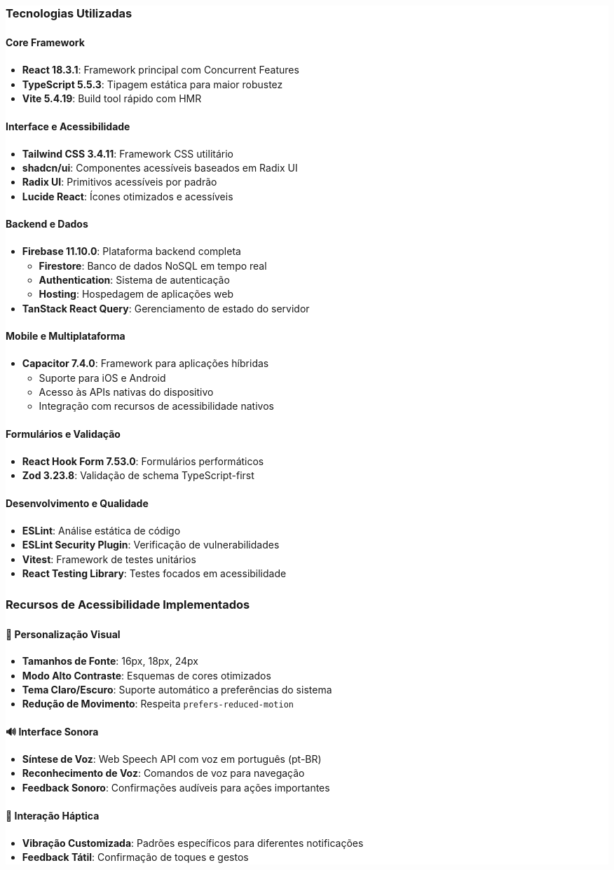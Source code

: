### **Tecnologias Utilizadas**

#### **Core Framework**
- **React 18.3.1**: Framework principal com Concurrent Features
- **TypeScript 5.5.3**: Tipagem estática para maior robustez
- **Vite 5.4.19**: Build tool rápido com HMR

#### **Interface e Acessibilidade**
- **Tailwind CSS 3.4.11**: Framework CSS utilitário
- **shadcn/ui**: Componentes acessíveis baseados em Radix UI
- **Radix UI**: Primitivos acessíveis por padrão
- **Lucide React**: Ícones otimizados e acessíveis

#### **Backend e Dados**
- **Firebase 11.10.0**: Plataforma backend completa
  - **Firestore**: Banco de dados NoSQL em tempo real
  - **Authentication**: Sistema de autenticação
  - **Hosting**: Hospedagem de aplicações web
- **TanStack React Query**: Gerenciamento de estado do servidor

#### **Mobile e Multiplataforma**
- **Capacitor 7.4.0**: Framework para aplicações híbridas
  - Suporte para iOS e Android
  - Acesso às APIs nativas do dispositivo
  - Integração com recursos de acessibilidade nativos

#### **Formulários e Validação**
- **React Hook Form 7.53.0**: Formulários performáticos
- **Zod 3.23.8**: Validação de schema TypeScript-first

#### **Desenvolvimento e Qualidade**
- **ESLint**: Análise estática de código
- **ESLint Security Plugin**: Verificação de vulnerabilidades
- **Vitest**: Framework de testes unitários
- **React Testing Library**: Testes focados em acessibilidade

### **Recursos de Acessibilidade Implementados**

#### **🎨 Personalização Visual**
- **Tamanhos de Fonte**: 16px, 18px, 24px
- **Modo Alto Contraste**: Esquemas de cores otimizados
- **Tema Claro/Escuro**: Suporte automático a preferências do sistema
- **Redução de Movimento**: Respeita `prefers-reduced-motion`

#### **🔊 Interface Sonora**
- **Síntese de Voz**: Web Speech API com voz em português (pt-BR)
- **Reconhecimento de Voz**: Comandos de voz para navegação
- **Feedback Sonoro**: Confirmações audíveis para ações importantes

#### **📱 Interação Háptica**
- **Vibração Customizada**: Padrões específicos para diferentes notificações
- **Feedback Tátil**: Confirmação de toques e gestos
